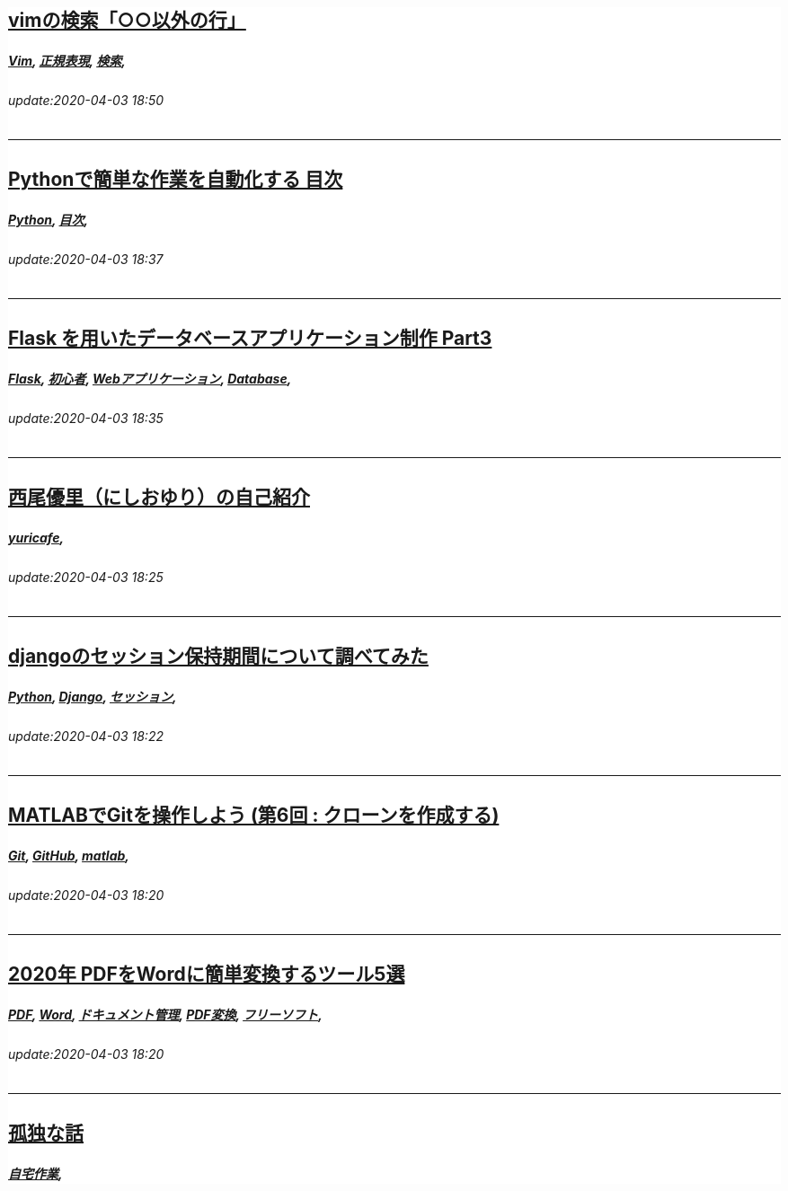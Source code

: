## [vimの検索「○○以外の行」](https://qiita.com/uryaryadumpty/items/349f3fbc64954542484d)
##### [Vim](https://qiita.com/tags/Vim), [正規表現](https://qiita.com/tags/正規表現), [検索](https://qiita.com/tags/検索), 
###### update:2020-04-03 18:50
---
## [Pythonで簡単な作業を自動化する 目次](https://qiita.com/Faguri/items/967821e35e977a1f71d4)
##### [Python](https://qiita.com/tags/Python), [目次](https://qiita.com/tags/目次), 
###### update:2020-04-03 18:37
---
## [Flask を用いたデータベースアプリケーション制作 Part3](https://qiita.com/keisuke-ota/items/3661035948d3d65df520)
##### [Flask](https://qiita.com/tags/Flask), [初心者](https://qiita.com/tags/初心者), [Webアプリケーション](https://qiita.com/tags/Webアプリケーション), [Database](https://qiita.com/tags/Database), 
###### update:2020-04-03 18:35
---
## [西尾優里（にしおゆり）の自己紹介](https://qiita.com/nishio-yyy/items/cadb456c59d728195e59)
##### [yuricafe](https://qiita.com/tags/yuricafe), 
###### update:2020-04-03 18:25
---
## [djangoのセッション保持期間について調べてみた](https://qiita.com/UT_EE/items/94b20179a6509043212f)
##### [Python](https://qiita.com/tags/Python), [Django](https://qiita.com/tags/Django), [セッション](https://qiita.com/tags/セッション), 
###### update:2020-04-03 18:22
---
## [MATLABでGitを操作しよう (第6回 : クローンを作成する)](https://qiita.com/stozaki/items/f40e439e0cdd6543112a)
##### [Git](https://qiita.com/tags/Git), [GitHub](https://qiita.com/tags/GitHub), [matlab](https://qiita.com/tags/matlab), 
###### update:2020-04-03 18:20
---
## [2020年 PDFをWordに簡単変換するツール5選](https://qiita.com/ScrapeStorm-JP/items/1554ae8a9013b21850be)
##### [PDF](https://qiita.com/tags/PDF), [Word](https://qiita.com/tags/Word), [ドキュメント管理](https://qiita.com/tags/ドキュメント管理), [PDF変換](https://qiita.com/tags/PDF変換), [フリーソフト](https://qiita.com/tags/フリーソフト), 
###### update:2020-04-03 18:20
---
## [孤独な話](https://qiita.com/d_d_d/items/e705d3ce3c0ed5f81081)
##### [自宅作業](https://qiita.com/tags/自宅作業), 